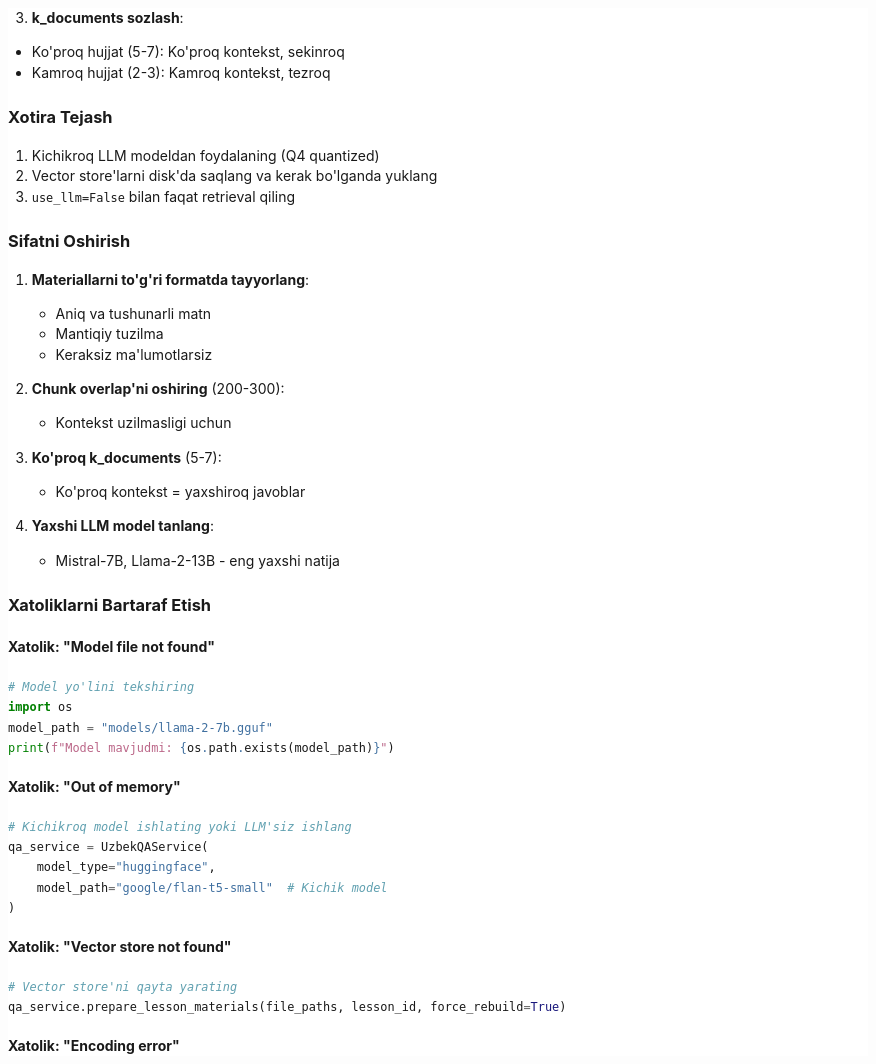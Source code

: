 3. **k_documents sozlash**:
- Ko'proq hujjat (5-7): Ko'proq kontekst, sekinroq
- Kamroq hujjat (2-3): Kamroq kontekst, tezroq

### Xotira Tejash

1. Kichikroq LLM modeldan foydalaning (Q4 quantized)
2. Vector store'larni disk'da saqlang va kerak bo'lganda yuklang
3. `use_llm=False` bilan faqat retrieval qiling

### Sifatni Oshirish

1. **Materiallarni to'g'ri formatda tayyorlang**:
   - Aniq va tushunarli matn
   - Mantiqiy tuzilma
   - Keraksiz ma'lumotlarsiz

2. **Chunk overlap'ni oshiring** (200-300):
   - Kontekst uzilmasligi uchun

3. **Ko'proq k_documents** (5-7):
   - Ko'proq kontekst = yaxshiroq javoblar

4. **Yaxshi LLM model tanlang**:
   - Mistral-7B, Llama-2-13B - eng yaxshi natija

### Xatoliklarni Bartaraf Etish

#### Xatolik: "Model file not found"

```python
# Model yo'lini tekshiring
import os
model_path = "models/llama-2-7b.gguf"
print(f"Model mavjudmi: {os.path.exists(model_path)}")
```

#### Xatolik: "Out of memory"

```python
# Kichikroq model ishlating yoki LLM'siz ishlang
qa_service = UzbekQAService(
    model_type="huggingface",
    model_path="google/flan-t5-small"  # Kichik model
)
```

#### Xatolik: "Vector store not found"

```python
# Vector store'ni qayta yarating
qa_service.prepare_lesson_materials(file_paths, lesson_id, force_rebuild=True)
```

#### Xatolik: "Encoding error"
